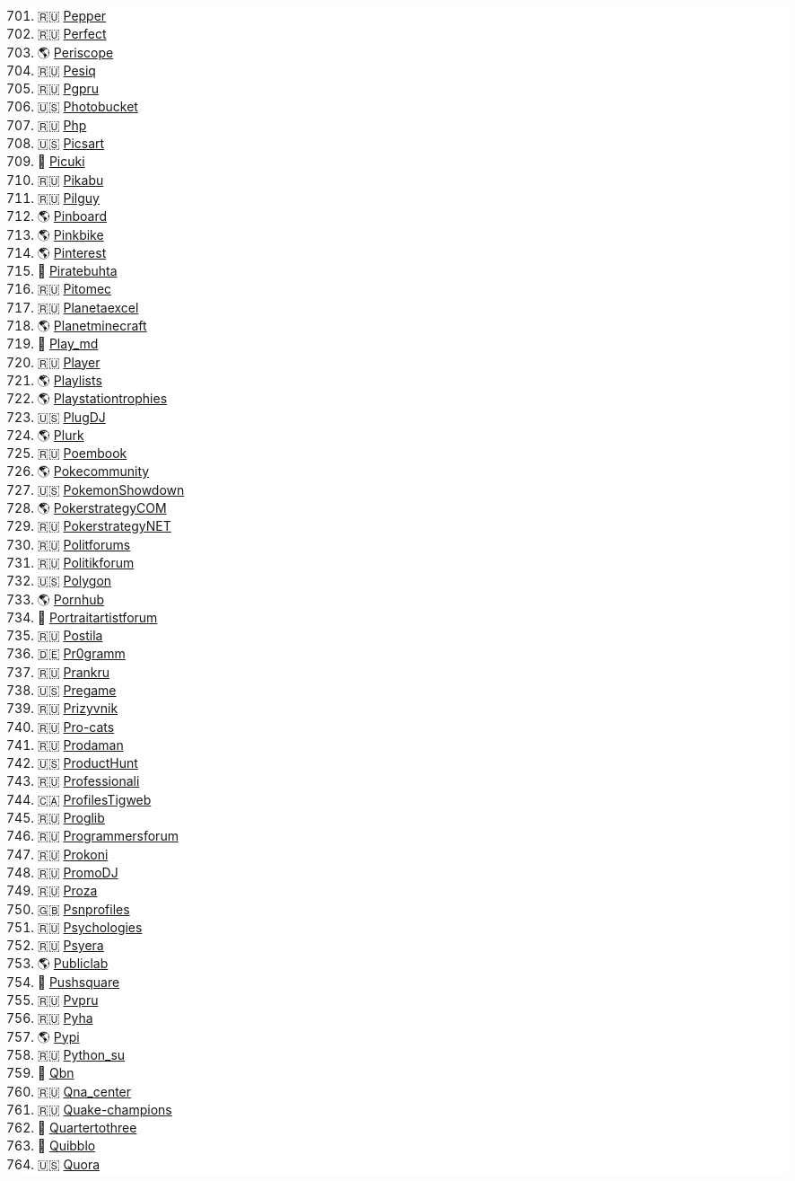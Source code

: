 701. 🇷🇺 [Pepper](https://www.pepper.ru/)
702. 🇷🇺 [Perfect](https://pw.mail.ru)
703. 🌎 [Periscope](https://www.periscope.tv/)
704. 🇷🇺 [Pesiq](http://pesiq.ru/)
705. 🇷🇺 [Pgpru](http://www.pgpru.com/)
706. 🇺🇸 [Photobucket](https://photobucket.com/)
707. 🇷🇺 [Php](https://php.ru/forum/)
708. 🇺🇸 [Picsart](https://picsart.com/)
709. 🏁 [Picuki](https://www.picuki.com/)
710. 🇷🇺 [Pikabu](https://pikabu.ru/)
711. 🇷🇺 [Pilguy](https://pilguy.com)
712. 🌎 [Pinboard](http://pinboard.in)
713. 🌎 [Pinkbike](https://www.pinkbike.com/)
714. 🌎 [Pinterest](https://www.pinterest.com/)
715. 🏁 [Piratebuhta](https://piratebuhta.club)
716. 🇷🇺 [Pitomec](https://www.pitomec.ru)
717. 🇷🇺 [Planetaexcel](https://www.planetaexcel.ru)
718. 🌎 [Planetminecraft](https://www.planetminecraft.com)
719. 🏁 [Play_md](https://play.md)
720. 🇷🇺 [Player](http://player.ru)
721. 🌎 [Playlists](https://playlists.net)
722. 🌎 [Playstationtrophies](https://www.playstationtrophies.org)
723. 🇺🇸 [PlugDJ](https://plug.dj/)
724. 🌎 [Plurk](https://www.plurk.com/)
725. 🇷🇺 [Poembook](https://poembook.ru)
726. 🌎 [Pokecommunity](https://www.pokecommunity.com)
727. 🇺🇸 [PokemonShowdown](https://pokemonshowdown.com)
728. 🌎 [PokerstrategyCOM](https://www.pokerstrategy.com)
729. 🇷🇺 [PokerstrategyNET](http://www.pokerstrategy.net)
730. 🇷🇺 [Politforums](https://www.politforums.net/)
731. 🇷🇺 [Politikforum](http://www.politikforum.ru/)
732. 🇺🇸 [Polygon](https://www.polygon.com/)
733. 🌎 [Pornhub](https://rt.pornhub.com)
734. 🏁 [Portraitartistforum](http://www.portraitartistforum.com)
735. 🇷🇺 [Postila](https://postila.ru/)
736. 🇩🇪 [Pr0gramm](https://pr0gramm.com)
737. 🇷🇺 [Prankru](https://prankru.net/)
738. 🇺🇸 [Pregame](https://pregame.com)
739. 🇷🇺 [Prizyvnik](https://www.prizyvnik.info)
740. 🇷🇺 [Pro-cats](http://pro-cats.ru)
741. 🇷🇺 [Prodaman](https://prodaman.ru)
742. 🇺🇸 [ProductHunt](https://www.producthunt.com/)
743. 🇷🇺 [Professionali](https://professionali.ru)
744. 🇨🇦 [ProfilesTigweb](https://profiles.tigweb.org)
745. 🇷🇺 [Proglib](https://proglib.io)
746. 🇷🇺 [Programmersforum](https://programmersforum.ru/)
747. 🇷🇺 [Prokoni](https://www.prokoni.ru/)
748. 🇷🇺 [PromoDJ](http://promodj.com/)
749. 🇷🇺 [Proza](https://www.proza.ru/)
750. 🇬🇧 [Psnprofiles](https://psnprofiles.com/)
751. 🇷🇺 [Psychologies](http://www.psychologies.ru)
752. 🇷🇺 [Psyera](https://psyera.ru)
753. 🌎 [Publiclab](https://publiclab.org)
754. 🏁 [Pushsquare](http://www.pushsquare.com)
755. 🇷🇺 [Pvpru](https://pvpru.com)
756. 🇷🇺 [Pyha](https://pyha.ru/)
757. 🌎 [Pypi](https://pypi.org/)
758. 🇷🇺 [Python_su](https://python.su/)
759. 🏁 [Qbn](https://www.qbn.com/)
760. 🇷🇺 [Qna_center](https://qna.center)
761. 🇷🇺 [Quake-champions](https://quake-champions.pro)
762. 🏁 [Quartertothree](https://forum.quartertothree.com)
763. 🏁 [Quibblo](https://www.quibblo.com/)
764. 🇺🇸 [Quora](https://www.quora.com/)